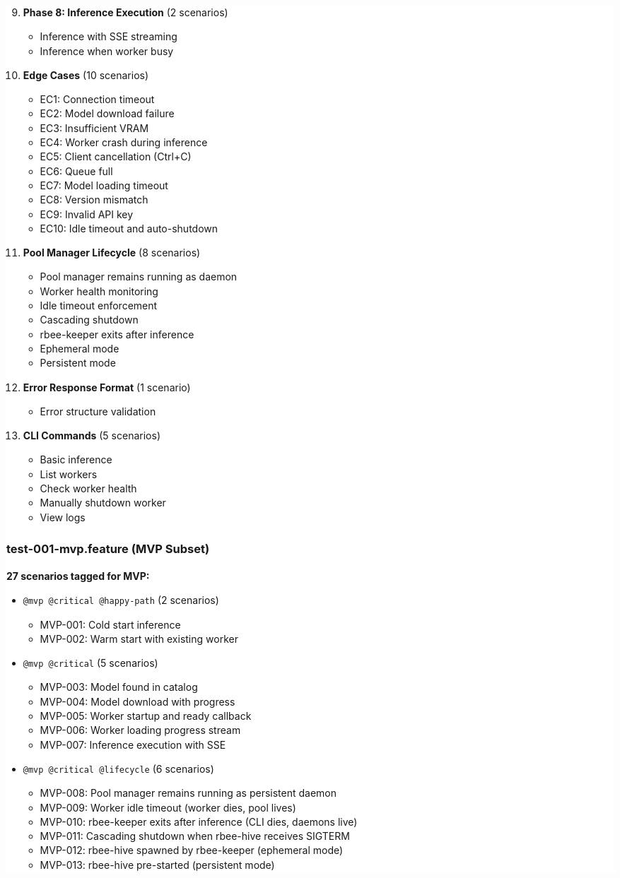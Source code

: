 9. **Phase 8: Inference Execution** (2 scenarios)
   - Inference with SSE streaming
   - Inference when worker busy

10. **Edge Cases** (10 scenarios)
    - EC1: Connection timeout
    - EC2: Model download failure
    - EC3: Insufficient VRAM
    - EC4: Worker crash during inference
    - EC5: Client cancellation (Ctrl+C)
    - EC6: Queue full
    - EC7: Model loading timeout
    - EC8: Version mismatch
    - EC9: Invalid API key
    - EC10: Idle timeout and auto-shutdown

11. **Pool Manager Lifecycle** (8 scenarios)
    - Pool manager remains running as daemon
    - Worker health monitoring
    - Idle timeout enforcement
    - Cascading shutdown
    - rbee-keeper exits after inference
    - Ephemeral mode
    - Persistent mode

12. **Error Response Format** (1 scenario)
    - Error structure validation

13. **CLI Commands** (5 scenarios)
    - Basic inference
    - List workers
    - Check worker health
    - Manually shutdown worker
    - View logs

### test-001-mvp.feature (MVP Subset)

**27 scenarios tagged for MVP:**

- `@mvp @critical @happy-path` (2 scenarios)
  - MVP-001: Cold start inference
  - MVP-002: Warm start with existing worker

- `@mvp @critical` (5 scenarios)
  - MVP-003: Model found in catalog
  - MVP-004: Model download with progress
  - MVP-005: Worker startup and ready callback
  - MVP-006: Worker loading progress stream
  - MVP-007: Inference execution with SSE

- `@mvp @critical @lifecycle` (6 scenarios)
  - MVP-008: Pool manager remains running as persistent daemon
  - MVP-009: Worker idle timeout (worker dies, pool lives)
  - MVP-010: rbee-keeper exits after inference (CLI dies, daemons live)
  - MVP-011: Cascading shutdown when rbee-hive receives SIGTERM
  - MVP-012: rbee-hive spawned by rbee-keeper (ephemeral mode)
  - MVP-013: rbee-hive pre-started (persistent mode)
